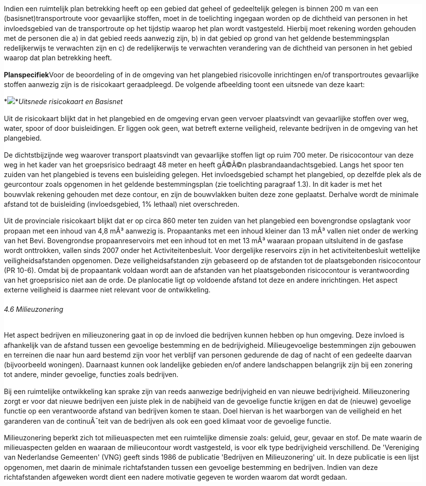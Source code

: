 Indien een ruimtelijk plan betrekking heeft op een gebied dat geheel of gedeeltelijk gelegen is binnen 200 m van een (basisnet)transportroute voor gevaarlijke stoffen, moet in de toelichting ingegaan worden op de dichtheid van personen in het invloedsgebied van de transportroute op het tijdstip waarop het plan wordt vastgesteld. Hierbij moet rekening worden gehouden met de personen die a) in dat gebied reeds aanwezig zijn, b) in dat gebied op grond van het geldende bestemmingsplan redelijkerwijs te verwachten zijn en c) de redelijkerwijs te verwachten verandering van de dichtheid van personen in het gebied waarop dat plan betrekking heeft.

**Planspecifiek**Voor de beoordeling of in de omgeving van het plangebied risicovolle inrichtingen en/of transportroutes gevaarlijke stoffen aanwezig zijn is de risicokaart geraadpleegd. De volgende afbeelding toont een uitsnede van deze kaart:

*![](i_NL.IMRO.0484.Asteekterweg40-VA01_afbeelding44.jpg)**Uitsnede risicokaart en Basisnet*

Uit de risicokaart blijkt dat in het plangebied en de omgeving ervan geen vervoer plaatsvindt van gevaarlijke stoffen over weg, water, spoor of door buisleidingen. Er liggen ook geen, wat betreft externe veiligheid, relevante bedrijven in de omgeving van het plangebied.

De dichtstbijzijnde weg waarover transport plaatsvindt van gevaarlijke stoffen ligt op ruim 700 meter. De risicocontour van deze weg in het kader van het groepsrisico bedraagt 48 meter en heeft gÃ©Ã©n plasbrandaandachtsgebied. Langs het spoor ten zuiden van het plangebied is tevens een buisleiding gelegen. Het invloedsgebied schampt het plangebied, op dezelfde plek als de geurcontour zoals opgenomen in het geldende bestemmingsplan (zie toelichting paragraaf 1\.3). In dit kader is met het bouwvlak rekening gehouden met deze contour, en zijn de bouwvlakken buiten deze zone geplaatst. Derhalve wordt de minimale afstand tot de buisleiding (invloedsgebied, 1% lethaal) niet overschreden.

Uit de provinciale risicokaart blijkt dat er op circa 860 meter ten zuiden van het plangebied een bovengrondse opslagtank voor propaan met een inhoud van 4,8 mÂ³ aanwezig is. Propaantanks met een inhoud kleiner dan 13 mÂ³ vallen niet onder de werking van het Bevi. Bovengrondse propaanreservoirs met een inhoud tot en met 13 mÂ³ waaraan propaan uitsluitend in de gasfase wordt onttrokken, vallen sinds 2007 onder het Activiteitenbesluit. Voor dergelijke reservoirs zijn in het activiteitenbesluit wettelijke veiligheidsafstanden opgenomen. Deze veiligheidsafstanden zijn gebaseerd op de afstanden tot de plaatsgebonden risicocontour (PR 10\-6\). Omdat bij de propaantank voldaan wordt aan de afstanden van het plaatsgebonden risicocontour is verantwoording van het groepsrisico niet aan de orde. De planlocatie ligt op voldoende afstand tot deze en andere inrichtingen. Het aspect externe veiligheid is daarmee niet relevant voor de ontwikkeling.

###### 4\.6 Milieuzonering

Het aspect bedrijven en milieuzonering gaat in op de invloed die bedrijven kunnen hebben op hun omgeving. Deze invloed is afhankelijk van de afstand tussen een gevoelige bestemming en de bedrijvigheid. Milieugevoelige bestemmingen zijn gebouwen en terreinen die naar hun aard bestemd zijn voor het verblijf van personen gedurende de dag of nacht of een gedeelte daarvan (bijvoorbeeld woningen). Daarnaast kunnen ook landelijke gebieden en/of andere landschappen belangrijk zijn bij een zonering tot andere, minder gevoelige, functies zoals bedrijven.

Bij een ruimtelijke ontwikkeling kan sprake zijn van reeds aanwezige bedrijvigheid en van nieuwe bedrijvigheid. Milieuzonering zorgt er voor dat nieuwe bedrijven een juiste plek in de nabijheid van de gevoelige functie krijgen en dat de (nieuwe) gevoelige functie op een verantwoorde afstand van bedrijven komen te staan. Doel hiervan is het waarborgen van de veiligheid en het garanderen van de continuÃ¯teit van de bedrijven als ook een goed klimaat voor de gevoelige functie.

Milieuzonering beperkt zich tot milieuaspecten met een ruimtelijke dimensie zoals: geluid, geur, gevaar en stof. De mate waarin de milieuaspecten gelden en waaraan de milieucontour wordt vastgesteld, is voor elk type bedrijvigheid verschillend. De 'Vereniging van Nederlandse Gemeenten' (VNG) geeft sinds 1986 de publicatie 'Bedrijven en Milieuzonering' uit. In deze publicatie is een lijst opgenomen, met daarin de minimale richtafstanden tussen een gevoelige bestemming en bedrijven. Indien van deze richtafstanden afgeweken wordt dient een nadere motivatie gegeven te worden waarom dat wordt gedaan.
